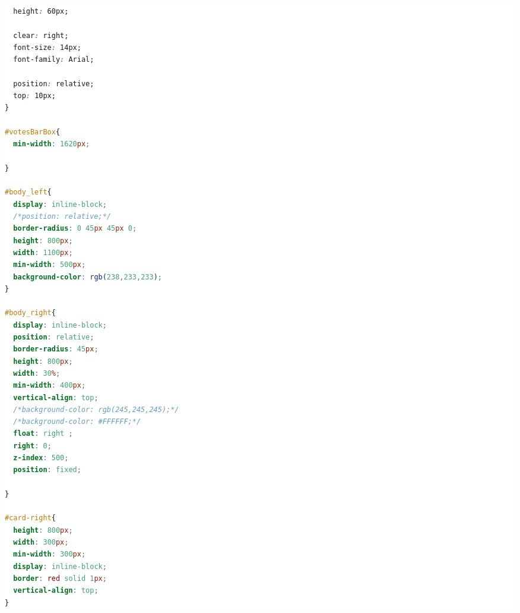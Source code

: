 ```CSS
  height: 60px;

  clear: right;
  font-size: 14px;
  font-family: Arial;

  position: relative;
  top: 10px;
}

#votesBarBox{
  min-width: 1620px;

}

#body_left{
  display: inline-block;
  /*position: relative;*/
  border-radius: 0 45px 45px 0;
  height: 800px;
  width: 1100px;
  min-width: 500px;
  background-color: rgb(238,233,233);
}

#body_right{
  display: inline-block;
  position: relative;
  border-radius: 45px;
  height: 800px;
  width: 30%;
  min-width: 400px;
  vertical-align: top;
  /*background-color: rgb(245,245,245);*/
  /*background-color: #FFFFFF;*/
  float: right ;
  right: 0;
  z-index: 500;
  position: fixed;

}

#card-right{
  height: 800px;
  width: 300px;
  min-width: 300px;
  display: inline-block;
  border: red solid 1px;
  vertical-align: top;
}

```
